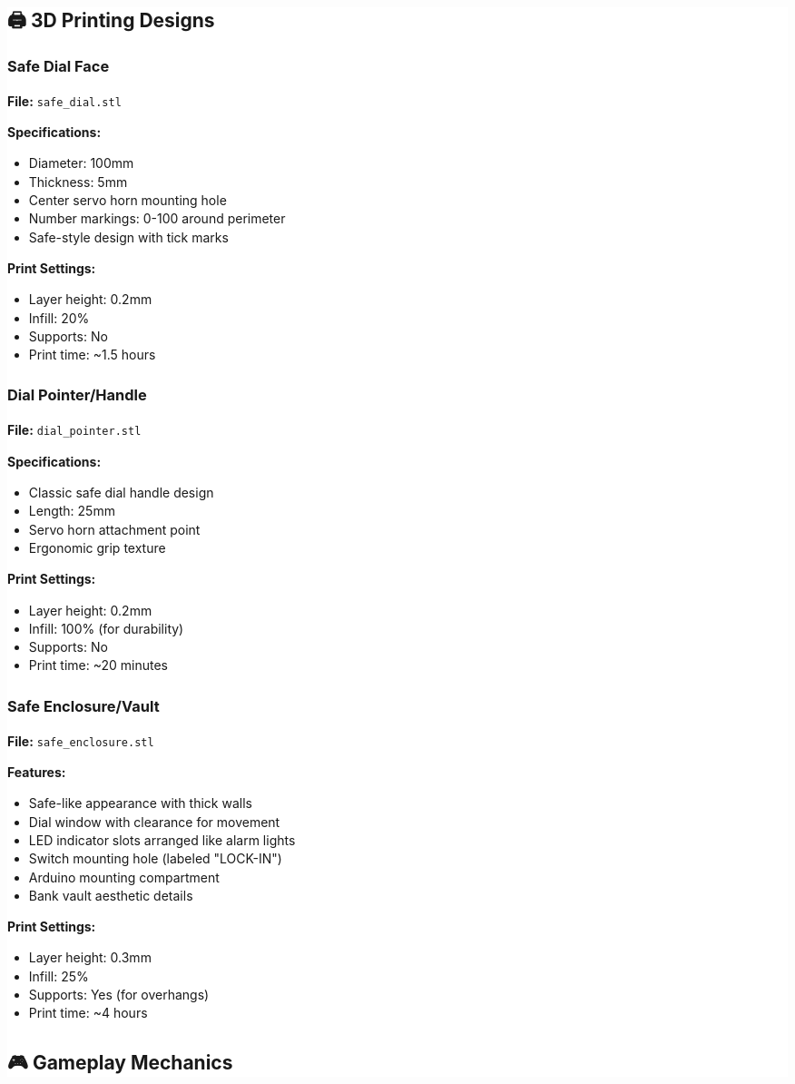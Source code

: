 ## 🖨️ 3D Printing Designs

### Safe Dial Face
**File:** `safe_dial.stl`

**Specifications:**
- Diameter: 100mm
- Thickness: 5mm
- Center servo horn mounting hole
- Number markings: 0-100 around perimeter
- Safe-style design with tick marks

**Print Settings:**
- Layer height: 0.2mm
- Infill: 20%
- Supports: No
- Print time: ~1.5 hours

### Dial Pointer/Handle
**File:** `dial_pointer.stl`

**Specifications:**
- Classic safe dial handle design
- Length: 25mm
- Servo horn attachment point
- Ergonomic grip texture

**Print Settings:**
- Layer height: 0.2mm
- Infill: 100% (for durability)
- Supports: No
- Print time: ~20 minutes

### Safe Enclosure/Vault
**File:** `safe_enclosure.stl`

**Features:**
- Safe-like appearance with thick walls
- Dial window with clearance for movement
- LED indicator slots arranged like alarm lights
- Switch mounting hole (labeled "LOCK-IN")
- Arduino mounting compartment
- Bank vault aesthetic details

**Print Settings:**
- Layer height: 0.3mm
- Infill: 25%
- Supports: Yes (for overhangs)
- Print time: ~4 hours

## 🎮 Gameplay Mechanics
